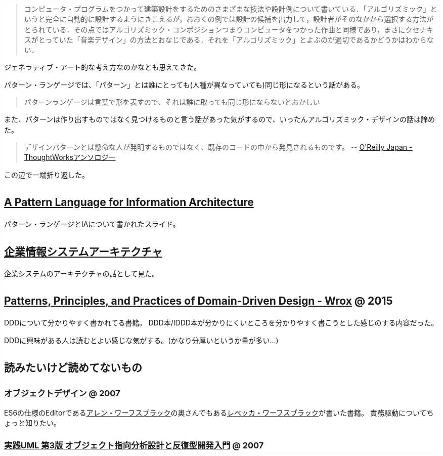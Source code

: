 > コンピュータ・プログラムをつかって建築設計をするためのさまざまな技法や設計例について書いている．「アルゴリズミック」というと完全に自動的に設計するようにきこえるが，おおくの例では設計の候補を出力して，設計者がそのなかから選択する方法がとられている．その点ではアルゴリズミック・コンポジションつまりコンピュータをつかった作曲と同様であり，まさにクセナキスがとっていた「音楽デザイン」の方法とおなじである．それを「アルゴリズミック」とよぶのが適切であるかどうかはわからない．

ジェネラティブ・アート的な考え方なのかなとも思えてきた。

パターン・ランゲージでは、「パターン」とは誰にとっても(人種が異なっていても)同じ形になるという話がある。

> パターンランゲージは言葉で形を表すので、それは誰に取っても同じ形にならないとおかしい  

また、パターンは作り出すものではなく見つけるものと言う話があった気がするので、いったんアルゴリズミック・デザインの話は諦めた。

> デザインパターンとは懸命な人が発明するものではなく、既存のコードの中から発見されるものです。 
> -- [O'Reilly Japan - ThoughtWorksアンソロジー](http://www.oreilly.co.jp/books/9784873113890/ "O&#39;Reilly Japan - ThoughtWorksアンソロジー")

この辺で一端折り返した。

## [A Pattern Language for Information Architecture](http://www.ellisonconsulting.com/downloads/Pattern_Language_for_Information_Architecture.pdf "Pattern_Language_for_Information_Architecture.pdf")

パターン・ランゲージとIAについて書かれたスライド。

## [企業情報システムアーキテクチャ](https://www.amazon.co.jp/dp/B00N0SRXBI/ "企業情報システムアーキテクチャ")

企業システムのアーキテクチャの話として見た。

## [Patterns, Principles, and Practices of Domain-Driven Design - Wrox](http://www.wrox.com/WileyCDA/WroxTitle/Patterns-Principles-and-Practices-of-Domain-Driven-Design.productCd-1118714709.html "Patterns, Principles, and Practices of Domain-Driven Design - Wrox") @ 2015

DDDについて分かりやすく書かれてる書籍。
DDD本/IDDD本が分かりにくいところを分かりやすく書こうとした感じのする内容だった。

DDDに興味がある人は読むとよい感じな気がする。(かなり分厚いというか量が多い…)

## 読みたいけど読めてないもの

### [オブジェクトデザイン](https://www.amazon.co.jp/dp/4798109037/ "オブジェクトデザイン") @ 2007

ES6の仕様のEditorである[アレン・ワーフスブラック](https://codezine.jp/article/detail/9071 "アレン・ワーフスブラック")の奥さんでもある[レベッカ・ワーフスブラック](https://www.ogis-ri.co.jp/otc/hiroba/ogisbooks/ObjectDesign.html "レベッカ・ワーフスブラック")が書いた書籍。
責務駆動についてちょっと知りたい。


### [実践UML 第3版 オブジェクト指向分析設計と反復型開発入門](https://www.amazon.co.jp/dp/4894716828/ "実践UML 第3版 オブジェクト指向分析設計と反復型開発入門") @ 2007

